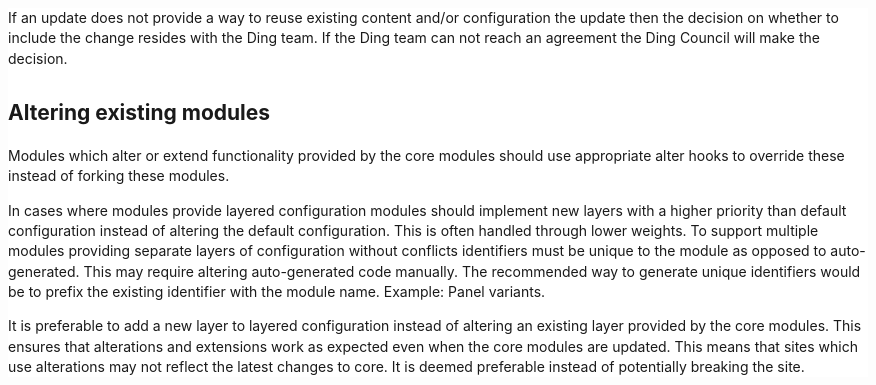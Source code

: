 If an update does not provide a way to reuse existing content and/or configuration the update then the decision on whether to include the change resides with the Ding team. If the Ding team can not reach an agreement the Ding Council will make the decision.


## Altering existing modules

Modules which alter or extend functionality provided by the core modules should use appropriate alter hooks to override these instead of forking these modules.

In cases where modules provide layered configuration modules should implement new layers with a higher priority than default configuration instead of altering the default configuration. This is often handled through lower weights. To support multiple modules providing separate layers of configuration without conflicts identifiers must be unique to the module as opposed to auto-generated. This may require altering auto-generated code manually. The recommended way to generate unique identifiers would be to prefix the existing identifier with the module name. Example: Panel variants.

It is preferable to add a new layer to layered configuration instead of altering an existing layer provided by the core modules. This ensures that alterations and extensions work as expected even when the core modules are updated. This means that sites which use alterations may not reflect the latest changes to core. It is deemed preferable instead of potentially breaking the site.
